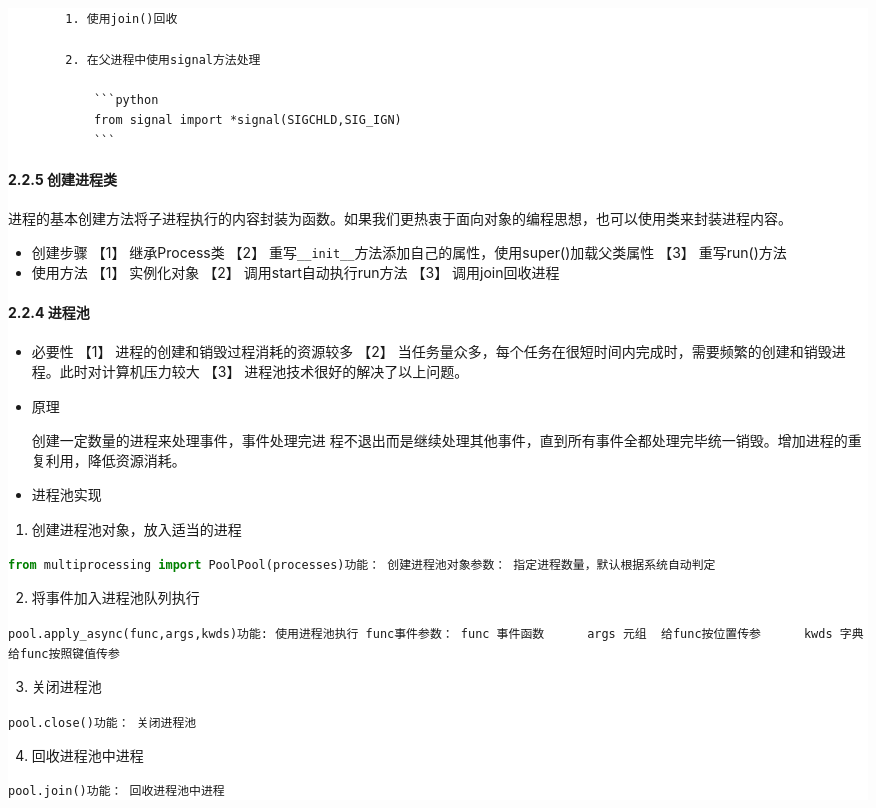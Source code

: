            1. 使用join()回收

            2. 在父进程中使用signal方法处理

                ```python
                from signal import *signal(SIGCHLD,SIG_IGN)
                ```

                

#### 2.2.5 创建进程类

进程的基本创建方法将子进程执行的内容封装为函数。如果我们更热衷于面向对象的编程思想，也可以使用类来封装进程内容。

* 创建步骤
    【1】 继承Process类
    【2】 重写`__init__`方法添加自己的属性，使用super()加载父类属性
    【3】 重写run()方法
* 使用方法
    【1】 实例化对象
    【2】 调用start自动执行run方法
    【3】 调用join回收进程



#### 2.2.4 进程池

* 必要性
    【1】 进程的创建和销毁过程消耗的资源较多
    【2】 当任务量众多，每个任务在很短时间内完成时，需要频繁的创建和销毁进程。此时对计算机压力较大
    【3】 进程池技术很好的解决了以上问题。

* 原理

    创建一定数量的进程来处理事件，事件处理完进	程不退出而是继续处理其他事件，直到所有事件全都处理完毕统一销毁。增加进程的重复利用，降低资源消耗。



* 进程池实现

1. 创建进程池对象，放入适当的进程

```python	  
from multiprocessing import PoolPool(processes)功能： 创建进程池对象参数： 指定进程数量，默认根据系统自动判定
```

2. 将事件加入进程池队列执行

```python
pool.apply_async(func,args,kwds)功能: 使用进程池执行 func事件参数： func 事件函数      args 元组  给func按位置传参      kwds 字典  给func按照键值传参
```

3. 关闭进程池

```python
pool.close()功能： 关闭进程池
```

4. 回收进程池中进程

```python
pool.join()功能： 回收进程池中进程
```
